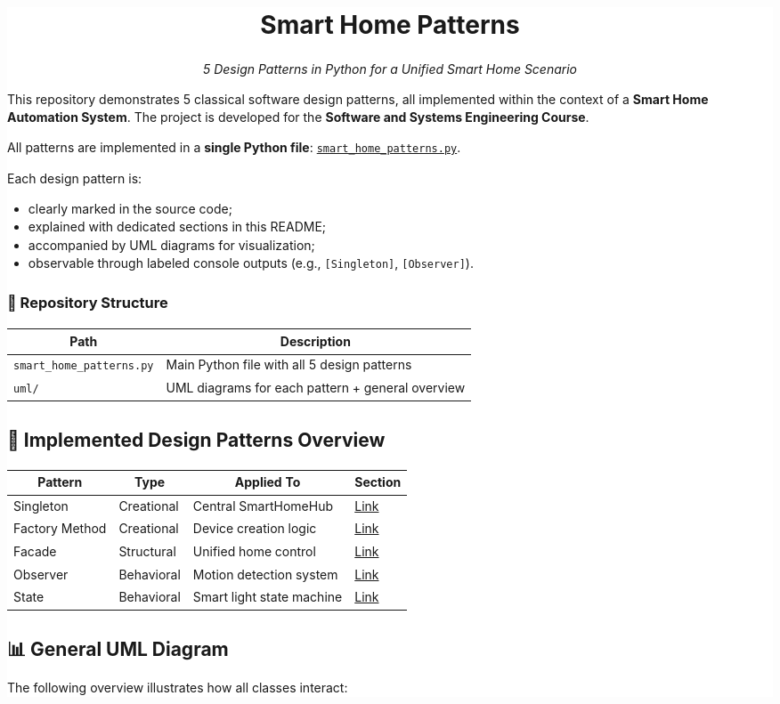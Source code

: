 <div align="center">
  <h1>Smart Home Patterns</h1>
  <p><em>5 Design Patterns in Python for a Unified Smart Home Scenario</em></p>
</div>

This repository demonstrates 5 classical software design patterns, all implemented within the context of a **Smart Home Automation System**. The project is developed for the **Software and Systems Engineering Course**.

All patterns are implemented in a **single Python file**: [`smart_home_patterns.py`](./smart_home_patterns.py).

Each design pattern is:
- clearly marked in the source code;
- explained with dedicated sections in this README;
- accompanied by UML diagrams for visualization;
- observable through labeled console outputs (e.g., `[Singleton]`, `[Observer]`).


### :file_folder: Repository Structure

| Path                   | Description                                  |
|------------------------|----------------------------------------------|
| `smart_home_patterns.py` | Main Python file with all 5 design patterns   |
| `uml/`                 | UML diagrams for each pattern + general overview |


## :brain: Implemented Design Patterns Overview

| Pattern           | Type         | Applied To                 | Section |
|------------------|--------------|----------------------------|---------|
| Singleton         | Creational   | Central SmartHomeHub       | [Link](#1-singleton--smarthomehub) |
| Factory Method    | Creational   | Device creation logic      | [Link](#2-factory-method--devicefactory) |
| Facade            | Structural   | Unified home control       | [Link](#3-facade--homecontroller) |
| Observer          | Behavioral   | Motion detection system    | [Link](#4-observer--motionsensor-and-devices) |
| State             | Behavioral   | Smart light state machine  | [Link](#5-state--smartlight) |


## :bar_chart: General UML Diagram

The following overview illustrates how all classes interact:

